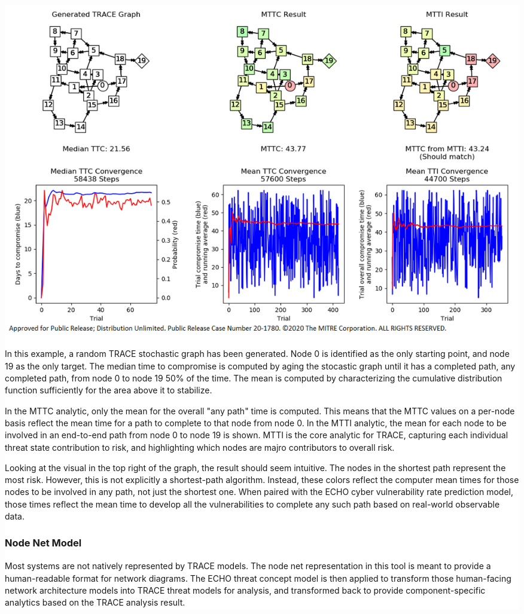 ![TRACE model analysis result example](docs/imgs/trace_model_results.png)

In this example, a random TRACE stochastic graph has been generated. Node 0 is identified as the only starting point, and node 19 as the only target. The median time to compromise is computed by aging the stocastic graph until it has a completed path, any completed path, from node 0 to node 19 50% of the time. The mean is computed by characterizing the cumulative distribution function sufficiently for the area above it to stabilize.

In the MTTC analytic, only the mean for the overall "any path" time is computed. This means that the MTTC values on a per-node basis reflect the mean time for a path to complete to that node from node 0. In the MTTI analytic, the mean for each node to be involved in an end-to-end path from node 0 to node 19 is shown. MTTI is the core analytic for TRACE, capturing each individual threat state contribution to risk, and highlighting which nodes are majro contributors to overall risk.

Looking at the visual in the top right of the graph, the result should seem intuitive. The nodes in the shortest path represent the most risk. However, this is not explicitly a shortest-path algorithm. Instead, these colors reflect the computer mean times for those nodes to be involved in any path, not just the shortest one. When paired with the ECHO cyber vulnerability rate prediction model, those times reflect the mean time to develop all the vulnerabilities to complete any such path based on real-world observable data.

### Node Net Model

Most systems are not natively represented by TRACE models. The node net representation in this tool is meant to provide a human-readable format for network diagrams. The ECHO threat concept model is then applied to transform those human-facing network architecture models into TRACE threat models for analysis, and transformed back to provide component-specific analytics based on the TRACE analysis result.
